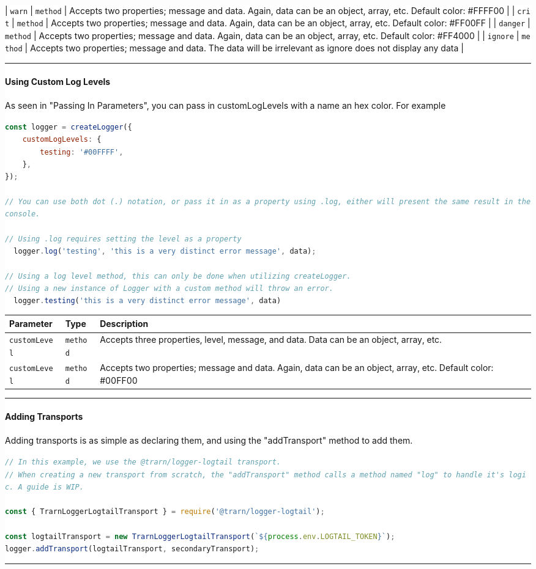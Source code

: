 | `warn`      | `method` | Accepts two properties; message and data. Again, data can be an object, array, etc. Default color: #FFFF00 |
| `crit`      | `method` | Accepts two properties; message and data. Again, data can be an object, array, etc. Default color: #FF00FF |
| `danger`      | `method` | Accepts two properties; message and data. Again, data can be an object, array, etc. Default color: #FF4000 |
| `ignore`      | `method` | Accepts two properties; message and data. The data will be irrelevant as ignore does not display any data |

---
#### Using Custom Log Levels

As seen in "Passing In Parameters", you can pass in customLogLevels with a name an hex color. For example

```javascript
const logger = createLogger({
    customLogLevels: {
        testing: '#00FFFF',
    },
});

// You can use both dot (.) notation, or pass it in as a property using .log, either will present the same result in the console.

// Using .log requires setting the level as a property
  logger.log('testing', 'this is a very distinct error message', data);

// Using a log level method, this can only be done when utilizing createLogger.
// Using a new instance of Logger with a custom method will throw an error.
  logger.testing('this is a very distinct error message', data)
```

| Parameter | Type     | Description                       |
| :-------- | :------- | :-------------------------------- |
| `customLevel`      | `method` | Accepts three properties, level, message, and data. Data can be an object, array, etc. |
| `customLevel`      | `method` | Accepts two properties; message and data. Again, data can be an object, array, etc. Default color: #00FF00 |

---
#### Adding Transports

Adding transports is as simple as declaring them, and using the "addTransport" method to add them.

```javascript
// In this example, we use the @trarn/logger-logtail transport.
// When creating a new transport from scratch, the "addTransport" method calls a method named "log" to handle it's logic. A guide is WIP.

const { TrarnLoggerLogtailTransport } = require('@trarn/logger-logtail');

const logtailTransport = new TrarnLoggerLogtailTransport(`${process.env.LOGTAIL_TOKEN}`);
logger.addTransport(logtailTransport, secondaryTransport);
```

---